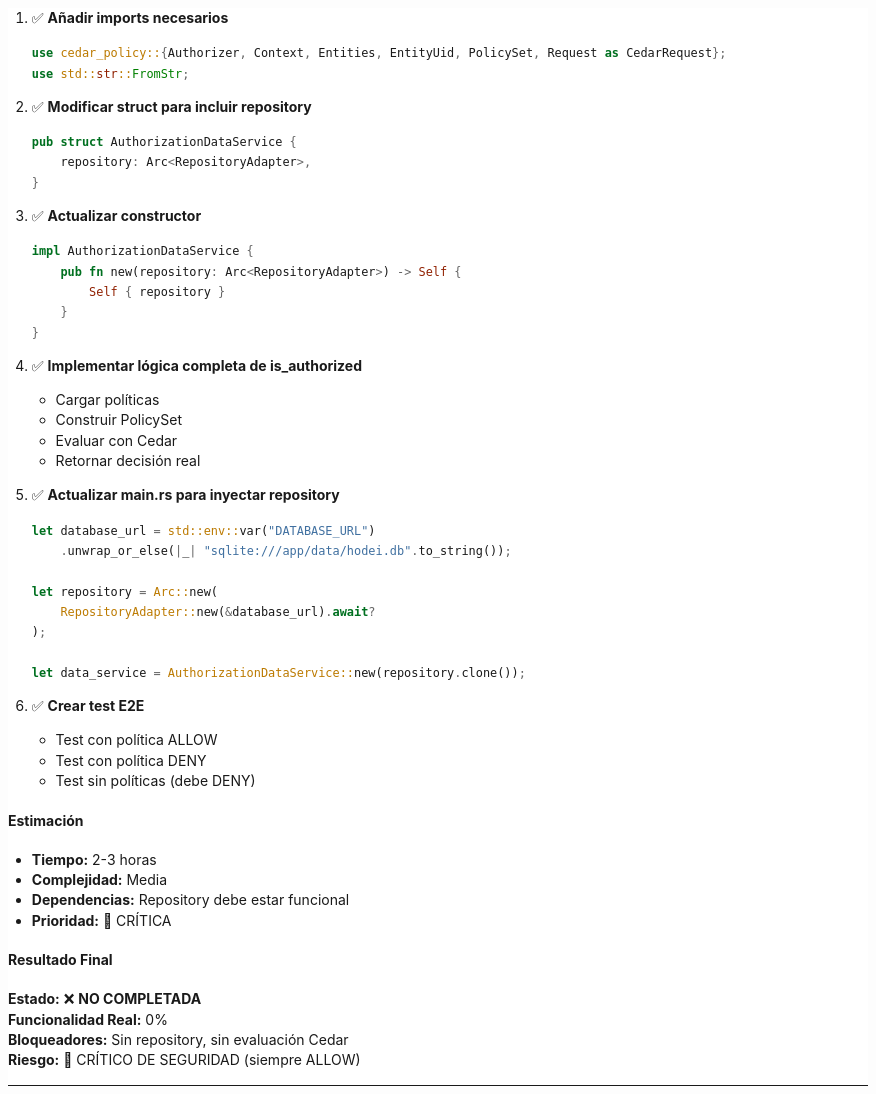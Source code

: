 1. ✅ **Añadir imports necesarios**
   ```rust
   use cedar_policy::{Authorizer, Context, Entities, EntityUid, PolicySet, Request as CedarRequest};
   use std::str::FromStr;
   ```

2. ✅ **Modificar struct para incluir repository**
   ```rust
   pub struct AuthorizationDataService {
       repository: Arc<RepositoryAdapter>,
   }
   ```

3. ✅ **Actualizar constructor**
   ```rust
   impl AuthorizationDataService {
       pub fn new(repository: Arc<RepositoryAdapter>) -> Self {
           Self { repository }
       }
   }
   ```

4. ✅ **Implementar lógica completa de is_authorized**
   - Cargar políticas
   - Construir PolicySet
   - Evaluar con Cedar
   - Retornar decisión real

5. ✅ **Actualizar main.rs para inyectar repository**
   ```rust
   let database_url = std::env::var("DATABASE_URL")
       .unwrap_or_else(|_| "sqlite:///app/data/hodei.db".to_string());
   
   let repository = Arc::new(
       RepositoryAdapter::new(&database_url).await?
   );
   
   let data_service = AuthorizationDataService::new(repository.clone());
   ```

6. ✅ **Crear test E2E**
   - Test con política ALLOW
   - Test con política DENY
   - Test sin políticas (debe DENY)

#### Estimación

- **Tiempo:** 2-3 horas
- **Complejidad:** Media
- **Dependencias:** Repository debe estar funcional
- **Prioridad:** 🔴 CRÍTICA

#### Resultado Final

**Estado:** ❌ **NO COMPLETADA**  
**Funcionalidad Real:** 0%  
**Bloqueadores:** Sin repository, sin evaluación Cedar  
**Riesgo:** 🔴 CRÍTICO DE SEGURIDAD (siempre ALLOW)

---
